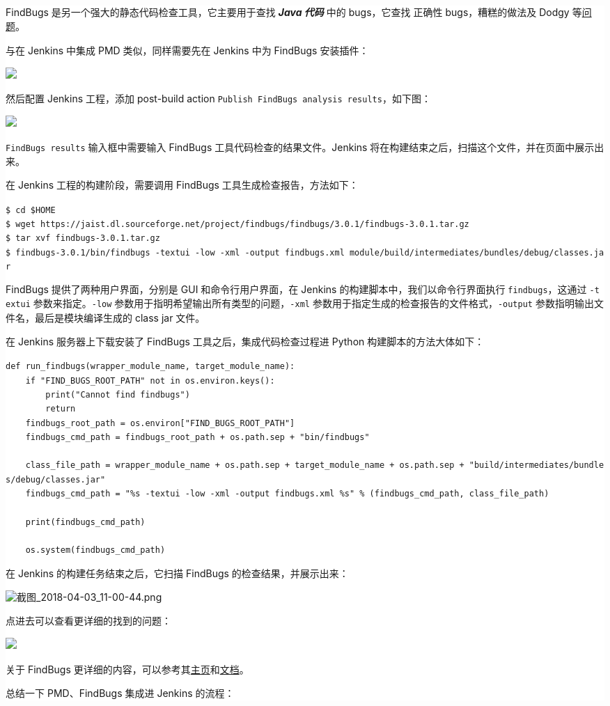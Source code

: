 FindBugs 是另一个强大的静态代码检查工具，它主要用于查找 ***Java 代码*** 中的 bugs，它查找 正确性 bugs，糟糕的做法及 Dodgy 等[问题](http://findbugs.sourceforge.net/demo.html)。

与在 Jenkins 中集成 PMD 类似，同样需要先在 Jenkins 中为 FindBugs 安装插件：

![](https://www.wolfcstech.com/images/1315506-e4769bf6fde33ca5.png)

然后配置 Jenkins 工程，添加 post-build action `Publish FindBugs analysis results`，如下图：

![](https://www.wolfcstech.com/images/1315506-0ee0700fe76db0ef.png)

`FindBugs results` 输入框中需要输入 FindBugs 工具代码检查的结果文件。Jenkins 将在构建结束之后，扫描这个文件，并在页面中展示出来。

在 Jenkins 工程的构建阶段，需要调用 FindBugs 工具生成检查报告，方法如下：
```
$ cd $HOME
$ wget https://jaist.dl.sourceforge.net/project/findbugs/findbugs/3.0.1/findbugs-3.0.1.tar.gz
$ tar xvf findbugs-3.0.1.tar.gz
$ findbugs-3.0.1/bin/findbugs -textui -low -xml -output findbugs.xml module/build/intermediates/bundles/debug/classes.jar
```

FindBugs 提供了两种用户界面，分别是 GUI 和命令行用户界面，在 Jenkins 的构建脚本中，我们以命令行界面执行 `findbugs`，这通过 `-textui` 参数来指定。`-low` 参数用于指明希望输出所有类型的问题，`-xml` 参数用于指定生成的检查报告的文件格式，`-output` 参数指明输出文件名，最后是模块编译生成的 class jar 文件。

在 Jenkins 服务器上下载安装了 FindBugs 工具之后，集成代码检查过程进 Python 构建脚本的方法大体如下：
```
def run_findbugs(wrapper_module_name, target_module_name):
    if "FIND_BUGS_ROOT_PATH" not in os.environ.keys():
        print("Cannot find findbugs")
        return
    findbugs_root_path = os.environ["FIND_BUGS_ROOT_PATH"]
    findbugs_cmd_path = findbugs_root_path + os.path.sep + "bin/findbugs"

    class_file_path = wrapper_module_name + os.path.sep + target_module_name + os.path.sep + "build/intermediates/bundles/debug/classes.jar"
    findbugs_cmd_path = "%s -textui -low -xml -output findbugs.xml %s" % (findbugs_cmd_path, class_file_path)

    print(findbugs_cmd_path)

    os.system(findbugs_cmd_path)
```

在 Jenkins 的构建任务结束之后，它扫描 FindBugs 的检查结果，并展示出来：

![截图_2018-04-03_11-00-44.png](https://www.wolfcstech.com/images/1315506-29758e2e07b59a6c.png)

点进去可以查看更详细的找到的问题：

![](https://www.wolfcstech.com/images/1315506-eb0216367b88b45e.png)

关于 FindBugs 更详细的内容，可以参考其[主页](http://findbugs.sourceforge.net/)和[文档](http://findbugs.sourceforge.net/manual/index.html)。

总结一下 PMD、FindBugs 集成进 Jenkins 的流程：
